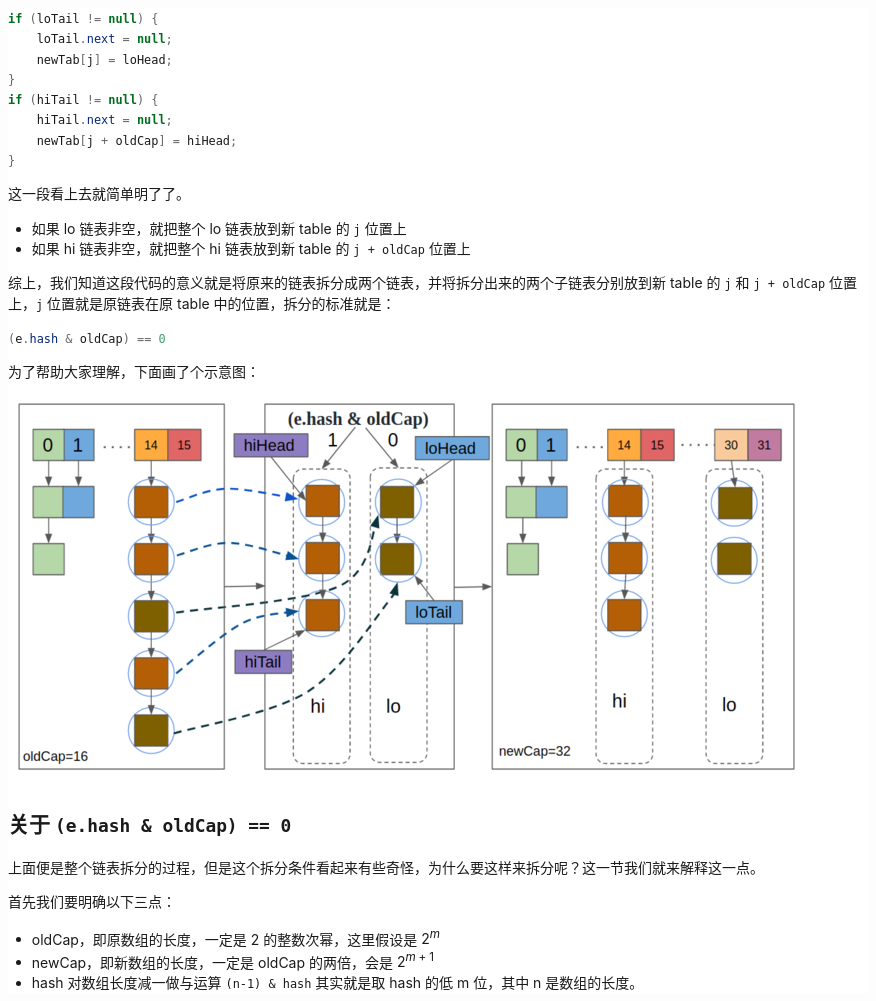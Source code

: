 ```java
if (loTail != null) {
    loTail.next = null;
    newTab[j] = loHead;
}
if (hiTail != null) {
    hiTail.next = null;
    newTab[j + oldCap] = hiHead;
}
```

这一段看上去就简单明了了。

- 如果 lo 链表非空，就把整个 lo 链表放到新 table 的 `j` 位置上
- 如果 hi 链表非空，就把整个 hi 链表放到新 table 的 `j + oldCap` 位置上

综上，我们知道这段代码的意义就是将原来的链表拆分成两个链表，并将拆分出来的两个子链表分别放到新 table 的 `j` 和 `j + oldCap` 位置上，`j` 位置就是原链表在原 table 中的位置，拆分的标准就是：

```java
(e.hash & oldCap) == 0
```

为了帮助大家理解，下面画了个示意图：

![rezise_list_split](images/1460000015812441.png)

## 关于 `(e.hash & oldCap) == 0`

上面便是整个链表拆分的过程，但是这个拆分条件看起来有些奇怪，为什么要这样来拆分呢？这一节我们就来解释这一点。

首先我们要明确以下三点：

- oldCap，即原数组的长度，一定是 2 的整数次幂，这里假设是 $2^m$
- newCap，即新数组的长度，一定是 oldCap 的两倍，会是 $2^{m+1}$
- hash 对数组长度减一做与运算 `(n-1) & hash` 其实就是取 hash 的低 m 位，其中 n 是数组的长度。
